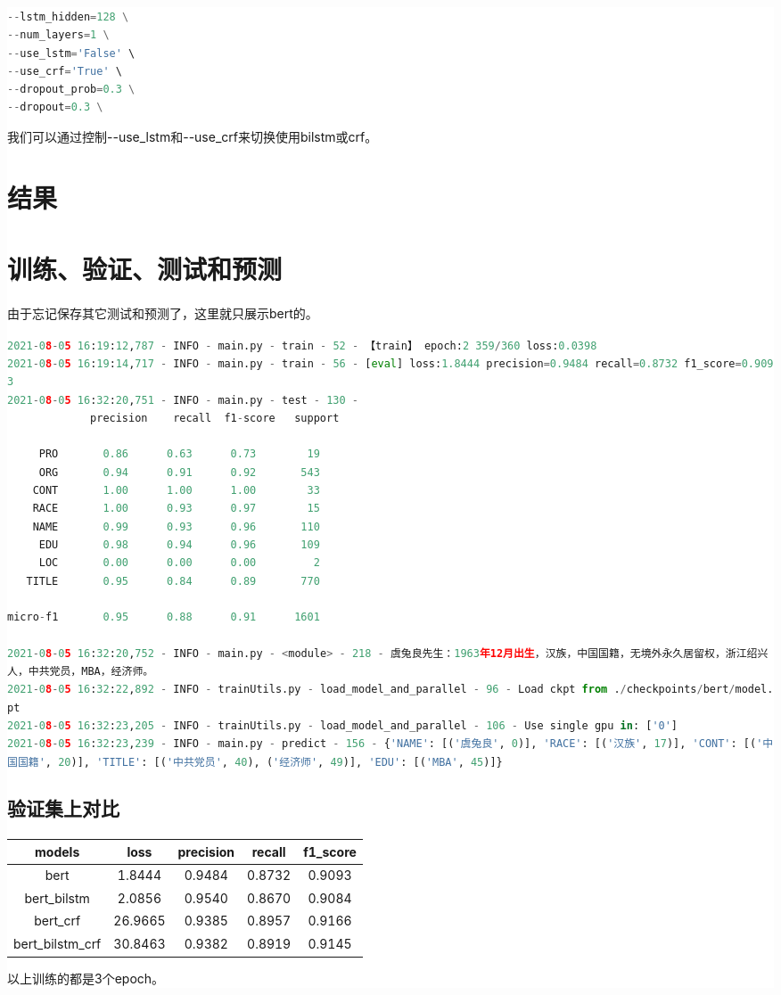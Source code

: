 ```python
--lstm_hidden=128 \
--num_layers=1 \
--use_lstm='False' \
--use_crf='True' \
--dropout_prob=0.3 \
--dropout=0.3 \
```
我们可以通过控制--use_lstm和--use_crf来切换使用bilstm或crf。

# 结果
# 训练、验证、测试和预测
由于忘记保存其它测试和预测了，这里就只展示bert的。
```python
2021-08-05 16:19:12,787 - INFO - main.py - train - 52 - 【train】 epoch:2 359/360 loss:0.0398
2021-08-05 16:19:14,717 - INFO - main.py - train - 56 - [eval] loss:1.8444 precision=0.9484 recall=0.8732 f1_score=0.9093
2021-08-05 16:32:20,751 - INFO - main.py - test - 130 -           
             precision    recall  f1-score   support

     PRO       0.86      0.63      0.73        19
     ORG       0.94      0.91      0.92       543
    CONT       1.00      1.00      1.00        33
    RACE       1.00      0.93      0.97        15
    NAME       0.99      0.93      0.96       110
     EDU       0.98      0.94      0.96       109
     LOC       0.00      0.00      0.00         2
   TITLE       0.95      0.84      0.89       770

micro-f1       0.95      0.88      0.91      1601

2021-08-05 16:32:20,752 - INFO - main.py - <module> - 218 - 虞兔良先生：1963年12月出生，汉族，中国国籍，无境外永久居留权，浙江绍兴人，中共党员，MBA，经济师。
2021-08-05 16:32:22,892 - INFO - trainUtils.py - load_model_and_parallel - 96 - Load ckpt from ./checkpoints/bert/model.pt
2021-08-05 16:32:23,205 - INFO - trainUtils.py - load_model_and_parallel - 106 - Use single gpu in: ['0']
2021-08-05 16:32:23,239 - INFO - main.py - predict - 156 - {'NAME': [('虞兔良', 0)], 'RACE': [('汉族', 17)], 'CONT': [('中国国籍', 20)], 'TITLE': [('中共党员', 40), ('经济师', 49)], 'EDU': [('MBA', 45)]}
```
## 验证集上对比
| models | loss | precision | recall | f1_score |
| :-----------: | :-----------: | :-----------: | :-----------: | :-----------: |
|bert|1.8444 |0.9484 |0.8732 |0.9093 |
|bert_bilstm|2.0856 |0.9540 |0.8670 |0.9084 |
|bert_crf|26.9665 |0.9385 |0.8957 |0.9166 |
|bert_bilstm_crf|30.8463 |0.9382 |0.8919 |0.9145 |

以上训练的都是3个epoch。

